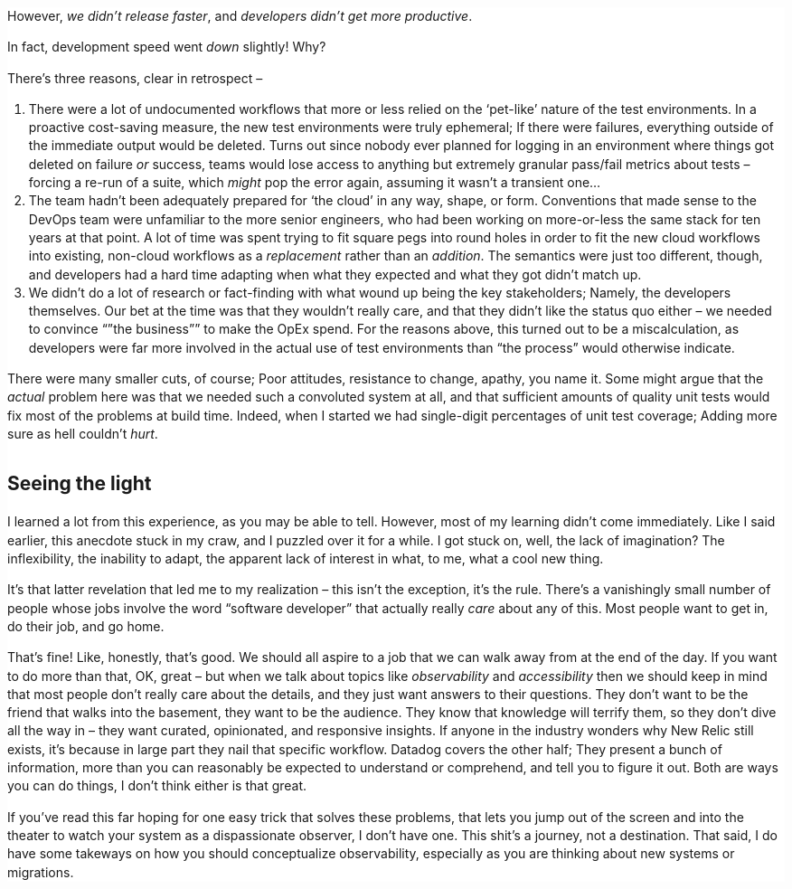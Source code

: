 However, _we didn’t release faster_, and _developers didn’t get more productive_.

In fact, development speed went _down_ slightly! Why?

There’s three reasons, clear in retrospect –

1. There were a lot of undocumented workflows that more or less relied on the ‘pet-like’ nature of the test environments. In a proactive cost-saving measure, the new test environments were truly ephemeral; If there were failures, everything outside of the immediate output would be deleted. Turns out since nobody ever planned for logging in an environment where things got deleted on failure _or_ success, teams would lose access to anything but extremely granular pass/fail metrics about tests – forcing a re-run of a suite, which _might_ pop the error again, assuming it wasn’t a transient one…
2. The team hadn’t been adequately prepared for ‘the cloud’ in any way, shape, or form. Conventions that made sense to the DevOps team were unfamiliar to the more senior engineers, who had been working on more-or-less the same stack for ten years at that point. A lot of time was spent trying to fit square pegs into round holes in order to fit the new cloud workflows into existing, non-cloud workflows as a _replacement_ rather than an _addition_. The semantics were just too different, though, and developers had a hard time adapting when what they expected and what they got didn’t match up.
3. We didn’t do a lot of research or fact-finding with what wound up being the key stakeholders; Namely, the developers themselves. Our bet at the time was that they wouldn’t really care, and that they didn’t like the status quo either – we needed to convince “”the business”” to make the OpEx spend. For the reasons above, this turned out to be a miscalculation, as developers were far more involved in the actual use of test environments than “the process” would otherwise indicate.

There were many smaller cuts, of course; Poor attitudes, resistance to change, apathy, you name it. Some might argue that the _actual_ problem here was that we needed such a convoluted system at all, and that sufficient amounts of quality unit tests would fix most of the problems at build time. Indeed, when I started we had single-digit percentages of unit test coverage; Adding more sure as hell couldn’t _hurt_.

## Seeing the light

I learned a lot from this experience, as you may be able to tell. However, most of my learning didn’t come immediately. Like I said earlier, this anecdote stuck in my craw, and I puzzled over it for a while. I got stuck on, well, the lack of imagination? The inflexibility, the inability to adapt, the apparent lack of interest in what, to me, what a cool new thing.

It’s that latter revelation that led me to my realization – this isn’t the exception, it’s the rule. There’s a vanishingly small number of people whose jobs involve the word “software developer” that actually really _care_ about any of this. Most people want to get in, do their job, and go home.

That’s fine! Like, honestly, that’s good. We should all aspire to a job that we can walk away from at the end of the day. If you want to do more than that, OK, great – but when we talk about topics like _observability_ and _accessibility_ then we should keep in mind that most people don’t really care about the details, and they just want answers to their questions. They don’t want to be the friend that walks into the basement, they want to be the audience. They know that knowledge will terrify them, so they don’t dive all the way in – they want curated, opinionated, and responsive insights. If anyone in the industry wonders why New Relic still exists, it’s because in large part they nail that specific workflow. Datadog covers the other half; They present a bunch of information, more than you can reasonably be expected to understand or comprehend, and tell you to figure it out. Both are ways you can do things, I don’t think either is that great.

If you’ve read this far hoping for one easy trick that solves these problems, that lets you jump out of the screen and into the theater to watch your system as a dispassionate observer, I don’t have one. This shit’s a journey, not a destination. That said, I do have some takeways on how you should conceptualize observability, especially as you are thinking about new systems or migrations.
